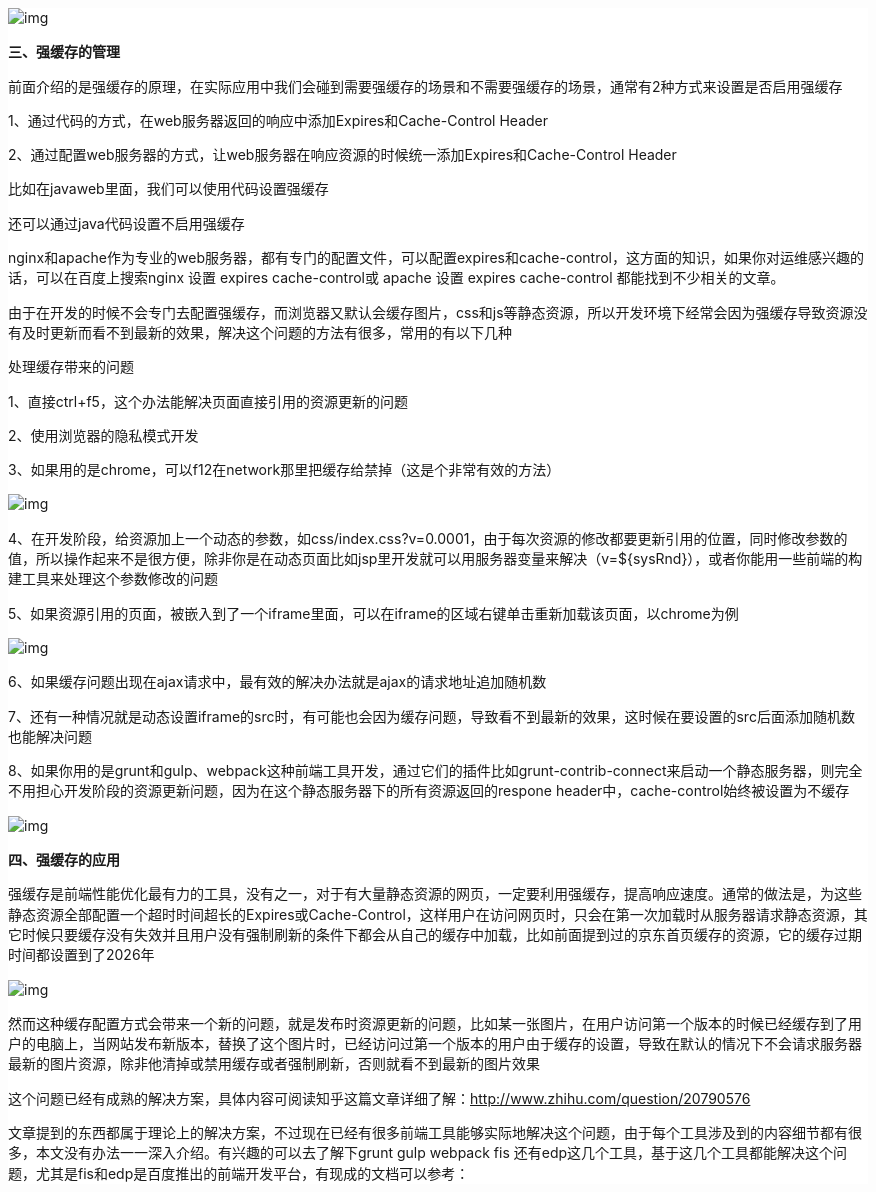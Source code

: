 ![img](http://upload-images.jianshu.io/upload_images/14266602-53af8c8949e236df?imageMogr2/auto-orient/strip%7CimageView2/2/w/1240)

**三、强缓存的管理**

前面介绍的是强缓存的原理，在实际应用中我们会碰到需要强缓存的场景和不需要强缓存的场景，通常有2种方式来设置是否启用强缓存

1、通过代码的方式，在web服务器返回的响应中添加Expires和Cache-Control Header

2、通过配置web服务器的方式，让web服务器在响应资源的时候统一添加Expires和Cache-Control Header

比如在javaweb里面，我们可以使用代码设置强缓存

还可以通过java代码设置不启用强缓存

nginx和apache作为专业的web服务器，都有专门的配置文件，可以配置expires和cache-control，这方面的知识，如果你对运维感兴趣的话，可以在百度上搜索nginx 设置 expires cache-control或 apache 设置 expires cache-control 都能找到不少相关的文章。

由于在开发的时候不会专门去配置强缓存，而浏览器又默认会缓存图片，css和js等静态资源，所以开发环境下经常会因为强缓存导致资源没有及时更新而看不到最新的效果，解决这个问题的方法有很多，常用的有以下几种

处理缓存带来的问题

1、直接ctrl+f5，这个办法能解决页面直接引用的资源更新的问题

2、使用浏览器的隐私模式开发

3、如果用的是chrome，可以f12在network那里把缓存给禁掉（这是个非常有效的方法）

![img](http://upload-images.jianshu.io/upload_images/14266602-6c21486b82598cc2?imageMogr2/auto-orient/strip%7CimageView2/2/w/1240)

4、在开发阶段，给资源加上一个动态的参数，如css/index.css?v=0.0001，由于每次资源的修改都要更新引用的位置，同时修改参数的值，所以操作起来不是很方便，除非你是在动态页面比如jsp里开发就可以用服务器变量来解决（v=${sysRnd}），或者你能用一些前端的构建工具来处理这个参数修改的问题

5、如果资源引用的页面，被嵌入到了一个iframe里面，可以在iframe的区域右键单击重新加载该页面，以chrome为例

![img](http://upload-images.jianshu.io/upload_images/14266602-100b4002a8f566a2?imageMogr2/auto-orient/strip%7CimageView2/2/w/1240)

6、如果缓存问题出现在ajax请求中，最有效的解决办法就是ajax的请求地址追加随机数

7、还有一种情况就是动态设置iframe的src时，有可能也会因为缓存问题，导致看不到最新的效果，这时候在要设置的src后面添加随机数也能解决问题

8、如果你用的是grunt和gulp、webpack这种前端工具开发，通过它们的插件比如grunt-contrib-connect来启动一个静态服务器，则完全不用担心开发阶段的资源更新问题，因为在这个静态服务器下的所有资源返回的respone header中，cache-control始终被设置为不缓存

![img](http://upload-images.jianshu.io/upload_images/14266602-631812041de56fe2?imageMogr2/auto-orient/strip%7CimageView2/2/w/1240)

**四、强缓存的应用**

强缓存是前端性能优化最有力的工具，没有之一，对于有大量静态资源的网页，一定要利用强缓存，提高响应速度。通常的做法是，为这些静态资源全部配置一个超时时间超长的Expires或Cache-Control，这样用户在访问网页时，只会在第一次加载时从服务器请求静态资源，其它时候只要缓存没有失效并且用户没有强制刷新的条件下都会从自己的缓存中加载，比如前面提到过的京东首页缓存的资源，它的缓存过期时间都设置到了2026年

![img](http://upload-images.jianshu.io/upload_images/14266602-36f5a8486095948a?imageMogr2/auto-orient/strip%7CimageView2/2/w/1240)

然而这种缓存配置方式会带来一个新的问题，就是发布时资源更新的问题，比如某一张图片，在用户访问第一个版本的时候已经缓存到了用户的电脑上，当网站发布新版本，替换了这个图片时，已经访问过第一个版本的用户由于缓存的设置，导致在默认的情况下不会请求服务器最新的图片资源，除非他清掉或禁用缓存或者强制刷新，否则就看不到最新的图片效果

这个问题已经有成熟的解决方案，具体内容可阅读知乎这篇文章详细了解：http://www.zhihu.com/question/20790576

文章提到的东西都属于理论上的解决方案，不过现在已经有很多前端工具能够实际地解决这个问题，由于每个工具涉及到的内容细节都有很多，本文没有办法一一深入介绍。有兴趣的可以去了解下grunt gulp webpack fis 还有edp这几个工具，基于这几个工具都能解决这个问题，尤其是fis和edp是百度推出的前端开发平台，有现成的文档可以参考：
